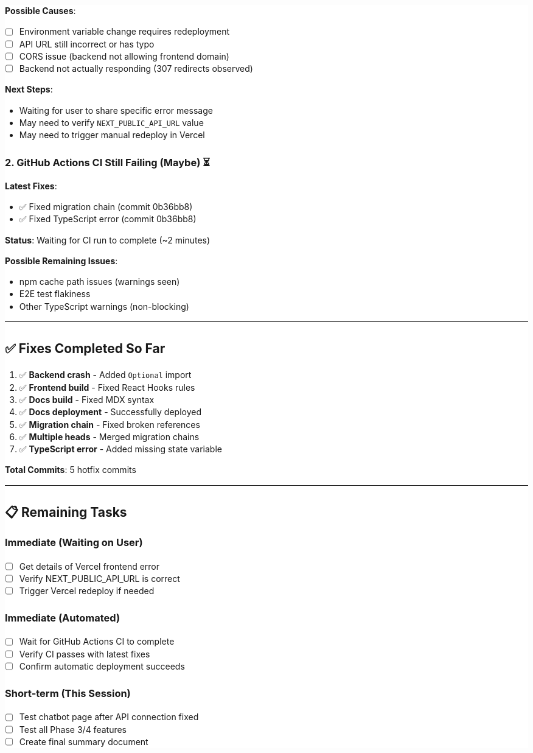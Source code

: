 **Possible Causes**:
- [ ] Environment variable change requires redeployment
- [ ] API URL still incorrect or has typo
- [ ] CORS issue (backend not allowing frontend domain)
- [ ] Backend not actually responding (307 redirects observed)

**Next Steps**:
- Waiting for user to share specific error message
- May need to verify `NEXT_PUBLIC_API_URL` value
- May need to trigger manual redeploy in Vercel

### 2. GitHub Actions CI Still Failing (Maybe) ⏳

**Latest Fixes**:
- ✅ Fixed migration chain (commit 0b36bb8)
- ✅ Fixed TypeScript error (commit 0b36bb8)

**Status**: Waiting for CI run to complete (~2 minutes)

**Possible Remaining Issues**:
- npm cache path issues (warnings seen)
- E2E test flakiness
- Other TypeScript warnings (non-blocking)

---

## ✅ Fixes Completed So Far

1. ✅ **Backend crash** - Added `Optional` import
2. ✅ **Frontend build** - Fixed React Hooks rules
3. ✅ **Docs build** - Fixed MDX syntax
4. ✅ **Docs deployment** - Successfully deployed
5. ✅ **Migration chain** - Fixed broken references
6. ✅ **Multiple heads** - Merged migration chains
7. ✅ **TypeScript error** - Added missing state variable

**Total Commits**: 5 hotfix commits

---

## 📋 Remaining Tasks

### Immediate (Waiting on User)
- [ ] Get details of Vercel frontend error
- [ ] Verify NEXT_PUBLIC_API_URL is correct
- [ ] Trigger Vercel redeploy if needed

### Immediate (Automated)
- [ ] Wait for GitHub Actions CI to complete
- [ ] Verify CI passes with latest fixes
- [ ] Confirm automatic deployment succeeds

### Short-term (This Session)
- [ ] Test chatbot page after API connection fixed
- [ ] Test all Phase 3/4 features
- [ ] Create final summary document
